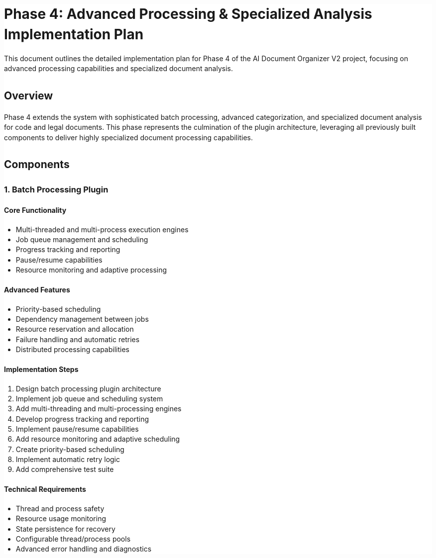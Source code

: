 # Phase 4: Advanced Processing & Specialized Analysis Implementation Plan

This document outlines the detailed implementation plan for Phase 4 of the AI Document Organizer V2 project, focusing on advanced processing capabilities and specialized document analysis.

## Overview

Phase 4 extends the system with sophisticated batch processing, advanced categorization, and specialized document analysis for code and legal documents. This phase represents the culmination of the plugin architecture, leveraging all previously built components to deliver highly specialized document processing capabilities.

## Components

### 1. Batch Processing Plugin

#### Core Functionality
- Multi-threaded and multi-process execution engines
- Job queue management and scheduling
- Progress tracking and reporting
- Pause/resume capabilities
- Resource monitoring and adaptive processing

#### Advanced Features
- Priority-based scheduling
- Dependency management between jobs
- Resource reservation and allocation
- Failure handling and automatic retries
- Distributed processing capabilities

#### Implementation Steps
1. Design batch processing plugin architecture
2. Implement job queue and scheduling system
3. Add multi-threading and multi-processing engines
4. Develop progress tracking and reporting
5. Implement pause/resume capabilities
6. Add resource monitoring and adaptive scheduling
7. Create priority-based scheduling
8. Implement automatic retry logic
9. Add comprehensive test suite

#### Technical Requirements
- Thread and process safety
- Resource usage monitoring
- State persistence for recovery
- Configurable thread/process pools
- Advanced error handling and diagnostics
